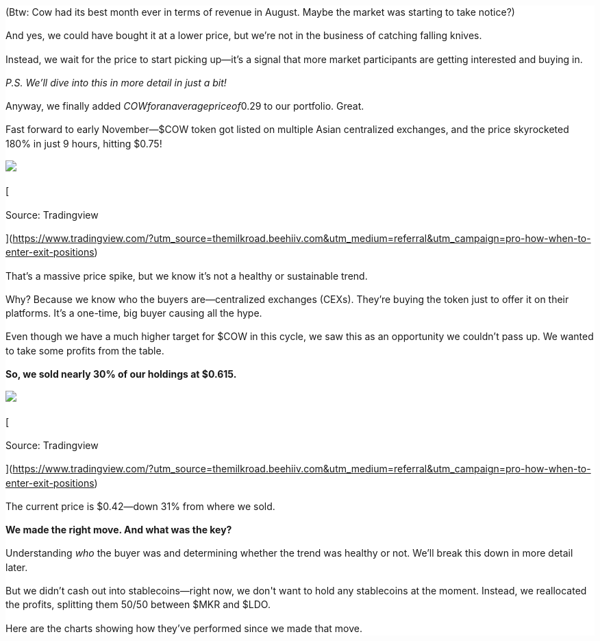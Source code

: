(Btw: Cow had its best month ever in terms of revenue in August. Maybe the market was starting to take notice?)

And yes, we could have bought it at a lower price, but we’re not in the business of catching falling knives. 

Instead, we wait for the price to start picking up—it’s a signal that more market participants are getting interested and buying in.

_P.S. We’ll dive into this in more detail in just a bit!_

Anyway, we finally added $COW for an average price of 0.29$ to our portfolio. Great.

Fast forward to early November—$COW token got listed on multiple Asian centralized exchanges, and the price skyrocketed 180% in just 9 hours, hitting $0.75!

[![](https://lh7-rt.googleusercontent.com/docsz/AD_4nXfWJjeD1ThfVgqhwFbqIXr67TZVJDSgzHLclpidOjlllf20b6x8xmkVN8iF1HwIbkjOphZM_Kc-emJboaIHJj68v2mMH-IToUh5iSzu-hgH6dJSg5IEvA8TXwUTBbsOxbQfPZlJPw?key=xi0GL8RFJpodTGSo2lZMh1mz)](https://www.tradingview.com/?utm_source=themilkroad.beehiiv.com&utm_medium=referral&utm_campaign=pro-how-when-to-enter-exit-positions)

[

Source: Tradingview

](https://www.tradingview.com/?utm_source=themilkroad.beehiiv.com&utm_medium=referral&utm_campaign=pro-how-when-to-enter-exit-positions)

That’s a massive price spike, but we know it’s not a healthy or sustainable trend. 

Why? Because we know who the buyers are—centralized exchanges (CEXs). They’re buying the token just to offer it on their platforms. It’s a one-time, big buyer causing all the hype.

Even though we have a much higher target for $COW in this cycle, we saw this as an opportunity we couldn’t pass up. We wanted to take some profits from the table. 

**So, we sold nearly 30% of our holdings at $0.615.**

[![](https://lh7-rt.googleusercontent.com/docsz/AD_4nXelmYiOpAlrhgM9U2f_0CQfASQXLN5NzHswqiPFuB6X34W7hmj5eyzEIa6YTe0cgD7zKUNF7CEKQdGZh0uEfcJhuiPYuumNBGewVYuiX69QxY0xJt3nMMlTmkvVehr39dVme6k6?key=xi0GL8RFJpodTGSo2lZMh1mz)](https://www.tradingview.com/?utm_source=themilkroad.beehiiv.com&utm_medium=referral&utm_campaign=pro-how-when-to-enter-exit-positions)

[

Source: Tradingview

](https://www.tradingview.com/?utm_source=themilkroad.beehiiv.com&utm_medium=referral&utm_campaign=pro-how-when-to-enter-exit-positions)

The current price is $0.42—down 31% from where we sold.

**We made the right move. And what was the key?** 

Understanding _who_ the buyer was and determining whether the trend was healthy or not. We’ll break this down in more detail later.

But we didn’t cash out into stablecoins—right now, we don't want to hold any stablecoins at the moment. Instead, we reallocated the profits, splitting them 50/50 between $MKR and $LDO. 

Here are the charts showing how they’ve performed since we made that move.
